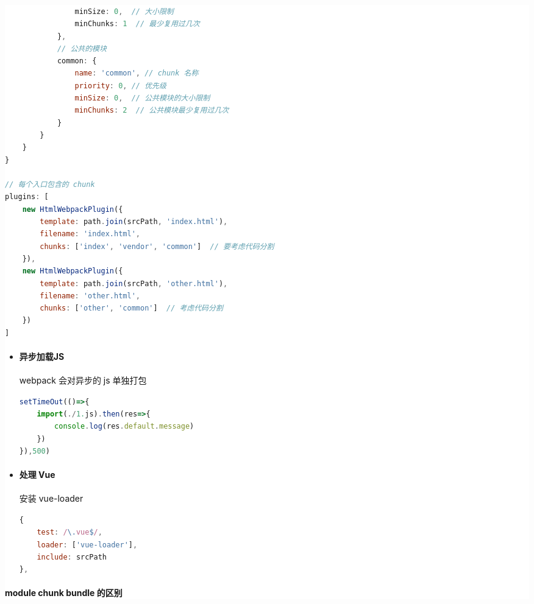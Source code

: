   ```javascript
                  minSize: 0,  // 大小限制
                  minChunks: 1  // 最少复用过几次
              },
              // 公共的模块
              common: {
                  name: 'common', // chunk 名称
                  priority: 0, // 优先级
                  minSize: 0,  // 公共模块的大小限制
                  minChunks: 2  // 公共模块最少复用过几次
              }
          }
      }
  }
  
  // 每个入口包含的 chunk
  plugins: [
      new HtmlWebpackPlugin({
          template: path.join(srcPath, 'index.html'),
          filename: 'index.html',
          chunks: ['index', 'vendor', 'common']  // 要考虑代码分割
      }),
      new HtmlWebpackPlugin({
          template: path.join(srcPath, 'other.html'),
          filename: 'other.html',
          chunks: ['other', 'common']  // 考虑代码分割
      })
  ]
  ```

- #### 异步加载JS

  webpack 会对异步的 js 单独打包

  ```javascript
  setTimeOut(()=>{
      import(./1.js).then(res=>{
          console.log(res.default.message)
      })
  }),500)
  ```

- #### 处理 Vue

  安装 vue-loader

  ```javascript
  {
      test: /\.vue$/,
      loader: ['vue-loader'],
      include: srcPath
  },
  ```

#### module chunk bundle 的区别
